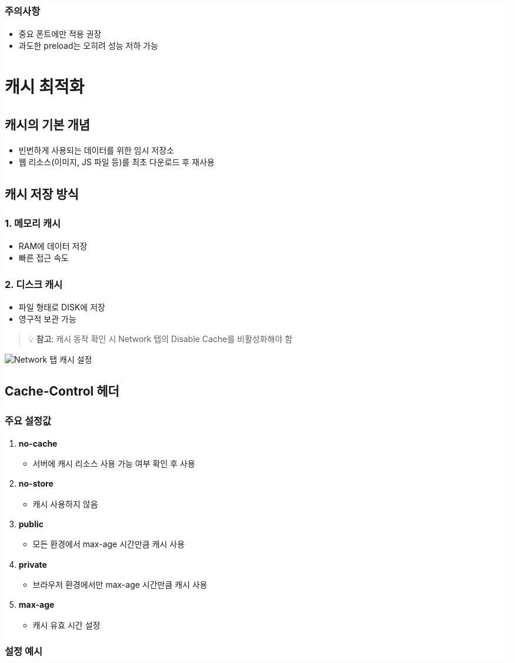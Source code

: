 ### 주의사항

- 중요 폰트에만 적용 권장
- 과도한 preload는 오히려 성능 저하 가능

# 캐시 최적화

## 캐시의 기본 개념

- 빈번하게 사용되는 데이터를 위한 임시 저장소
- 웹 리소스(이미지, JS 파일 등)를 최초 다운로드 후 재사용

## 캐시 저장 방식

### 1. 메모리 캐시

- RAM에 데이터 저장
- 빠른 접근 속도

### 2. 디스크 캐시

- 파일 형태로 DISK에 저장
- 영구적 보관 가능

> 💡 **참고**: 캐시 동작 확인 시 Network 탭의 Disable Cache를 비활성화해야 함

<img src="https://github.com/user-attachments/assets/9e9e575d-9f56-4ec5-b352-ff63d0fa4314" width="500" alt="Network 탭 캐시 설정">

## Cache-Control 헤더

### 주요 설정값

1. **no-cache**

   - 서버에 캐시 리소스 사용 가능 여부 확인 후 사용

2. **no-store**

   - 캐시 사용하지 않음

3. **public**

   - 모든 환경에서 max-age 시간만큼 캐시 사용

4. **private**

   - 브라우저 환경에서만 max-age 시간만큼 캐시 사용

5. **max-age**
   - 캐시 유효 시간 설정

### 설정 예시
